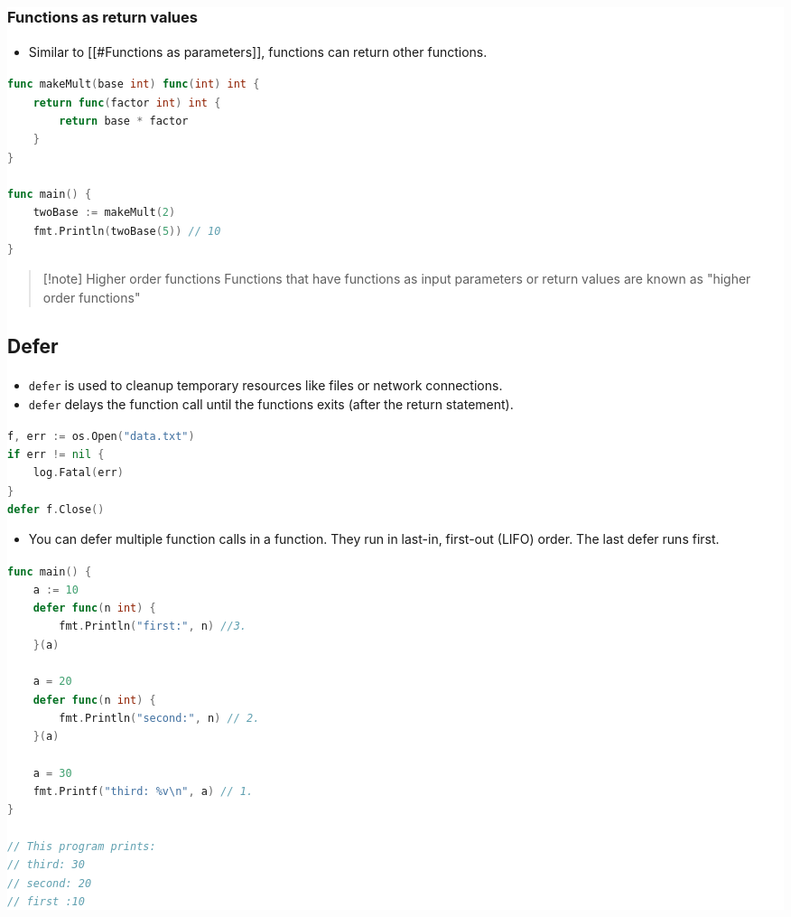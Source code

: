 ### Functions as return values
- Similar to [[#Functions as parameters]], functions can return other functions.
```go
func makeMult(base int) func(int) int {
    return func(factor int) int {
        return base * factor
    }
}

func main() {
    twoBase := makeMult(2)
	fmt.Println(twoBase(5)) // 10
}
```

>[!note] Higher order functions
>Functions that have functions as input parameters or return values are known as "higher order functions"

## Defer
- `defer` is used to cleanup temporary resources like files or network connections.
- `defer` delays the function call until the functions exits (after the return statement). 
```go
f, err := os.Open("data.txt")
if err != nil {
	log.Fatal(err)
}
defer f.Close()
```

- You can defer multiple function calls in a function. They run in last-in, first-out (LIFO) order. The last defer runs first.
```go
func main() {
	a := 10
	defer func(n int) {
		fmt.Println("first:", n) //3.
	}(a)

	a = 20
	defer func(n int) {
		fmt.Println("second:", n) // 2.
	}(a)

	a = 30
	fmt.Printf("third: %v\n", a) // 1.
}

// This program prints:
// third: 30
// second: 20
// first :10
```
